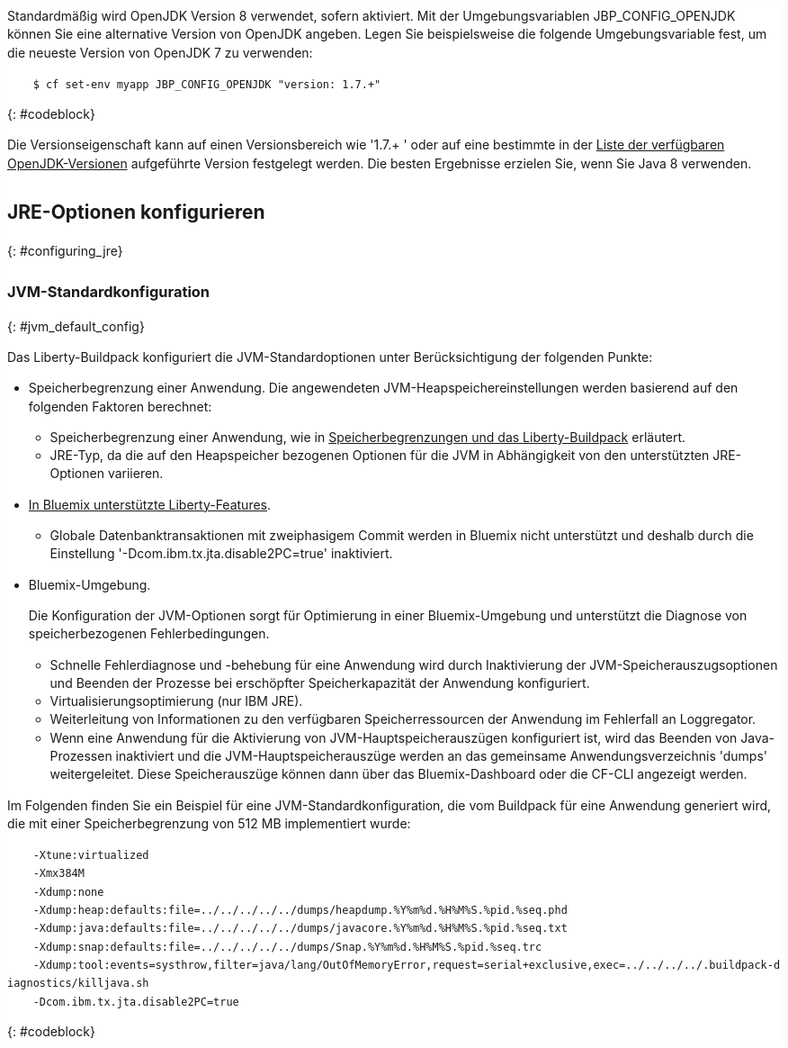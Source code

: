 Standardmäßig wird OpenJDK Version 8 verwendet, sofern aktiviert. Mit der Umgebungsvariablen JBP_CONFIG_OPENJDK können Sie eine alternative Version von OpenJDK angeben. Legen Sie beispielsweise die folgende Umgebungsvariable fest, um die neueste Version von
OpenJDK 7 zu verwenden:
```
    $ cf set-env myapp JBP_CONFIG_OPENJDK "version: 1.7.+"
```
{: #codeblock}

Die Versionseigenschaft kann auf einen Versionsbereich wie '1.7.+ ' oder auf eine bestimmte in der
[Liste der
verfügbaren OpenJDK-Versionen](https://download.run.pivotal.io/openjdk/lucid/x86_64/index.yml) aufgeführte Version festgelegt werden. Die besten Ergebnisse erzielen Sie, wenn Sie Java 8 verwenden.

## JRE-Optionen konfigurieren
{: #configuring_jre}

### JVM-Standardkonfiguration
{: #jvm_default_config}

Das Liberty-Buildpack
konfiguriert die JVM-Standardoptionen unter Berücksichtigung der folgenden Punkte:

* Speicherbegrenzung einer Anwendung. Die angewendeten JVM-Heapspeichereinstellungen werden basierend auf
den folgenden Faktoren berechnet:
  * Speicherbegrenzung einer Anwendung, wie in [Speicherbegrenzungen und das Liberty-Buildpack](memoryLimits.html#memory_limits) erläutert. 
  * JRE-Typ, da die auf den Heapspeicher bezogenen Optionen für die JVM in Abhängigkeit von den
unterstützten JRE-Optionen variieren.

* [In Bluemix unterstützte Liberty-Features](libertyFeatures.html#libertyfeatures).
  * Globale Datenbanktransaktionen mit zweiphasigem Commit werden in Bluemix nicht unterstützt und deshalb durch die Einstellung '-Dcom.ibm.tx.jta.disable2PC=true' inaktiviert. 

* Bluemix-Umgebung.

    Die Konfiguration der JVM-Optionen sorgt für Optimierung in einer Bluemix-Umgebung und unterstützt die Diagnose von speicherbezogenen Fehlerbedingungen. 
  * Schnelle Fehlerdiagnose und -behebung für eine Anwendung wird durch Inaktivierung der
JVM-Speicherauszugsoptionen und Beenden der Prozesse bei erschöpfter Speicherkapazität der Anwendung konfiguriert.
  * Virtualisierungsoptimierung (nur IBM JRE).
  * Weiterleitung von Informationen zu den verfügbaren Speicherressourcen der Anwendung im Fehlerfall an Loggregator.
  * Wenn eine Anwendung für die Aktivierung von JVM-Hauptspeicherauszügen konfiguriert ist, wird das Beenden von Java-Prozessen inaktiviert und die JVM-Hauptspeicherauszüge werden an das gemeinsame Anwendungsverzeichnis 'dumps' weitergeleitet. Diese Speicherauszüge können dann über das Bluemix-Dashboard oder die CF-CLI angezeigt werden. 

Im Folgenden finden Sie ein Beispiel für eine JVM-Standardkonfiguration, die vom Buildpack für eine Anwendung generiert wird, die mit einer Speicherbegrenzung von 512 MB implementiert wurde:   
```
    -Xtune:virtualized
    -Xmx384M
    -Xdump:none
    -Xdump:heap:defaults:file=../../../../../dumps/heapdump.%Y%m%d.%H%M%S.%pid.%seq.phd
    -Xdump:java:defaults:file=../../../../../dumps/javacore.%Y%m%d.%H%M%S.%pid.%seq.txt
    -Xdump:snap:defaults:file=../../../../../dumps/Snap.%Y%m%d.%H%M%S.%pid.%seq.trc
    -Xdump:tool:events=systhrow,filter=java/lang/OutOfMemoryError,request=serial+exclusive,exec=../../../../.buildpack-diagnostics/killjava.sh
    -Dcom.ibm.tx.jta.disable2PC=true
```
{: #codeblock}
